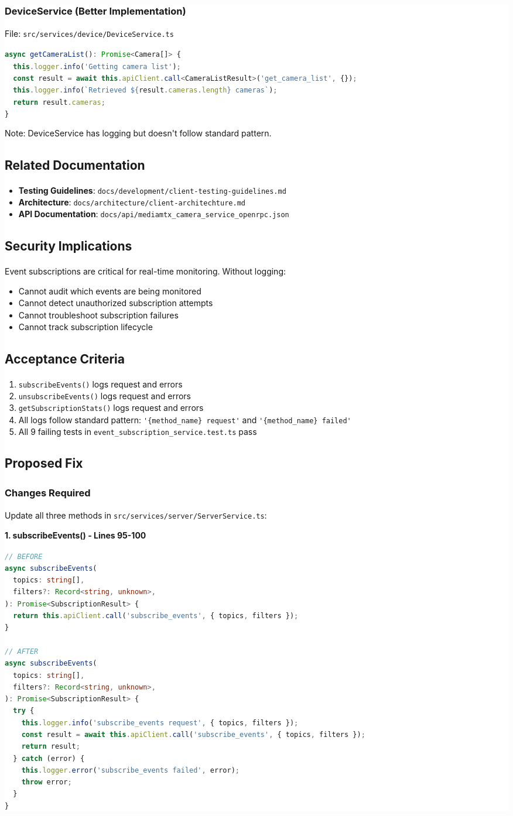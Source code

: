 ### DeviceService (Better Implementation)
File: `src/services/device/DeviceService.ts`
```typescript
async getCameraList(): Promise<Camera[]> {
  this.logger.info('Getting camera list');
  const result = await this.apiClient.call<CameraListResult>('get_camera_list', {});
  this.logger.info(`Retrieved ${result.cameras.length} cameras`);
  return result.cameras;
}
```
Note: DeviceService has logging but doesn't follow standard pattern.

## Related Documentation
- **Testing Guidelines**: `docs/development/client-testing-guidelines.md`
- **Architecture**: `docs/architecture/client-architechture.md`
- **API Documentation**: `docs/api/mediamtx_camera_service_openrpc.json`

## Security Implications
Event subscriptions are critical for real-time monitoring. Without logging:
- Cannot audit which events are being monitored
- Cannot detect unauthorized subscription attempts
- Cannot troubleshoot subscription failures
- Cannot track subscription lifecycle

## Acceptance Criteria
1. `subscribeEvents()` logs request and errors
2. `unsubscribeEvents()` logs request and errors
3. `getSubscriptionStats()` logs request and errors
4. All logs follow standard pattern: `'{method_name} request'` and `'{method_name} failed'`
5. All 9 failing tests in `event_subscription_service.test.ts` pass

## Proposed Fix

### Changes Required
Update all three methods in `src/services/server/ServerService.ts`:

**1. subscribeEvents() - Lines 95-100**
```typescript
// BEFORE
async subscribeEvents(
  topics: string[],
  filters?: Record<string, unknown>,
): Promise<SubscriptionResult> {
  return this.apiClient.call('subscribe_events', { topics, filters });
}

// AFTER
async subscribeEvents(
  topics: string[],
  filters?: Record<string, unknown>,
): Promise<SubscriptionResult> {
  try {
    this.logger.info('subscribe_events request', { topics, filters });
    const result = await this.apiClient.call('subscribe_events', { topics, filters });
    return result;
  } catch (error) {
    this.logger.error('subscribe_events failed', error);
    throw error;
  }
}
```
